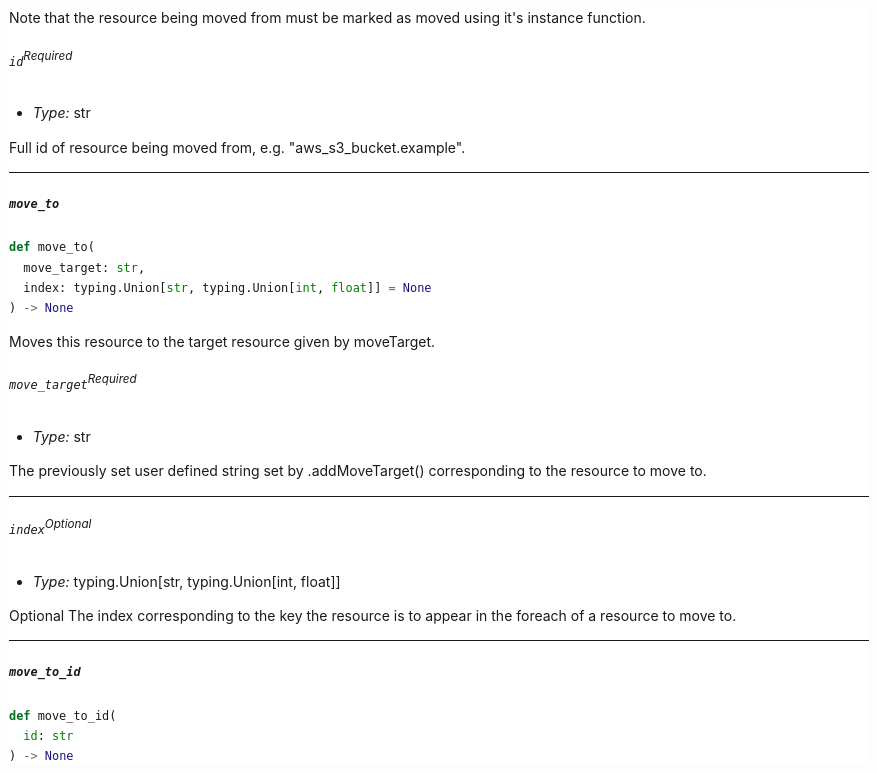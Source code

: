 Note that the resource being moved from must be marked as moved using it's instance function.

###### `id`<sup>Required</sup> <a name="id" id="rhizo-co-terraform-provider-oci.fleetAppsManagementFleetCredential.FleetAppsManagementFleetCredential.moveFromId.parameter.id"></a>

- *Type:* str

Full id of resource being moved from, e.g. "aws_s3_bucket.example".

---

##### `move_to` <a name="move_to" id="rhizo-co-terraform-provider-oci.fleetAppsManagementFleetCredential.FleetAppsManagementFleetCredential.moveTo"></a>

```python
def move_to(
  move_target: str,
  index: typing.Union[str, typing.Union[int, float]] = None
) -> None
```

Moves this resource to the target resource given by moveTarget.

###### `move_target`<sup>Required</sup> <a name="move_target" id="rhizo-co-terraform-provider-oci.fleetAppsManagementFleetCredential.FleetAppsManagementFleetCredential.moveTo.parameter.moveTarget"></a>

- *Type:* str

The previously set user defined string set by .addMoveTarget() corresponding to the resource to move to.

---

###### `index`<sup>Optional</sup> <a name="index" id="rhizo-co-terraform-provider-oci.fleetAppsManagementFleetCredential.FleetAppsManagementFleetCredential.moveTo.parameter.index"></a>

- *Type:* typing.Union[str, typing.Union[int, float]]

Optional The index corresponding to the key the resource is to appear in the foreach of a resource to move to.

---

##### `move_to_id` <a name="move_to_id" id="rhizo-co-terraform-provider-oci.fleetAppsManagementFleetCredential.FleetAppsManagementFleetCredential.moveToId"></a>

```python
def move_to_id(
  id: str
) -> None
```
